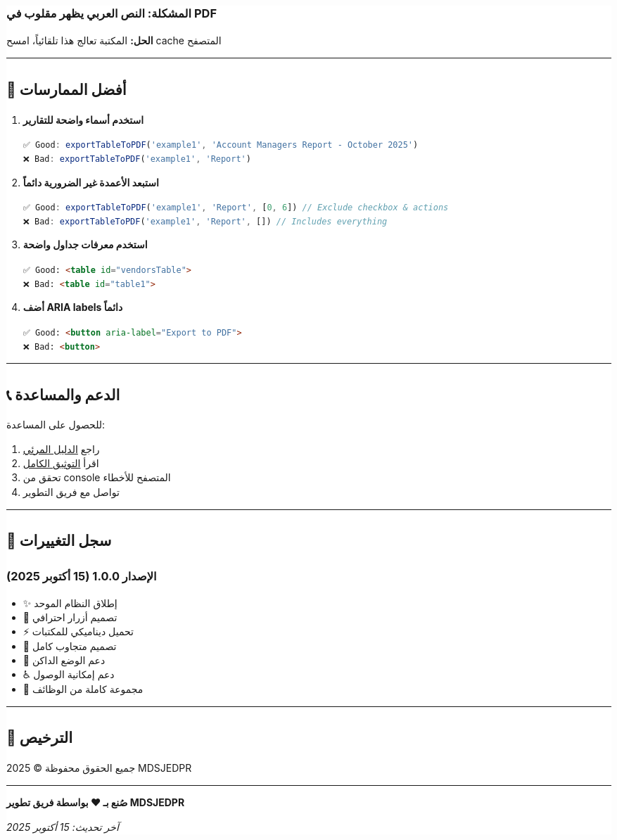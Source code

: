 ### المشكلة: النص العربي يظهر مقلوب في PDF
**الحل:** المكتبة تعالج هذا تلقائياً، امسح cache المتصفح

---

## 🌟 أفضل الممارسات

1. **استخدم أسماء واضحة للتقارير**
   ```javascript
   ✅ Good: exportTableToPDF('example1', 'Account Managers Report - October 2025')
   ❌ Bad: exportTableToPDF('example1', 'Report')
   ```

2. **استبعد الأعمدة غير الضرورية دائماً**
   ```javascript
   ✅ Good: exportTableToPDF('example1', 'Report', [0, 6]) // Exclude checkbox & actions
   ❌ Bad: exportTableToPDF('example1', 'Report', []) // Includes everything
   ```

3. **استخدم معرفات جداول واضحة**
   ```html
   ✅ Good: <table id="vendorsTable">
   ❌ Bad: <table id="table1">
   ```

4. **أضف ARIA labels دائماً**
   ```html
   ✅ Good: <button aria-label="Export to PDF">
   ❌ Bad: <button>
   ```

---

## 📞 الدعم والمساعدة

للحصول على المساعدة:

1. راجع [الدليل المرئي](public/assets/html/export-buttons-visual-guide.html)
2. اقرأ [التوثيق الكامل](public/assets/docs/EXPORT_BUTTONS_README.md)
3. تحقق من console المتصفح للأخطاء
4. تواصل مع فريق التطوير

---

## 📝 سجل التغييرات

### الإصدار 1.0.0 (15 أكتوبر 2025)
- ✨ إطلاق النظام الموحد
- 🎨 تصميم أزرار احترافي
- ⚡ تحميل ديناميكي للمكتبات
- 📱 تصميم متجاوب كامل
- 🌙 دعم الوضع الداكن
- ♿ دعم إمكانية الوصول
- 🔧 مجموعة كاملة من الوظائف

---

## 📄 الترخيص

جميع الحقوق محفوظة © 2025 MDSJEDPR

---

**صُنع بـ ❤️ بواسطة فريق تطوير MDSJEDPR**

*آخر تحديث: 15 أكتوبر 2025*
